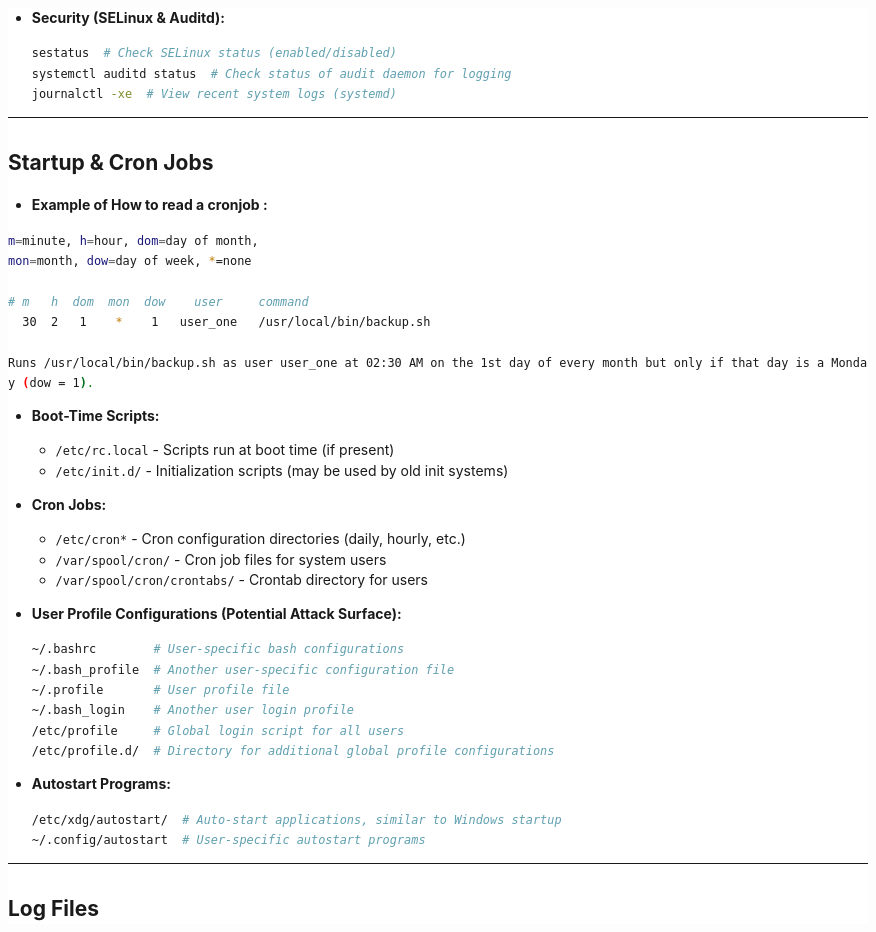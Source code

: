 * **Security (SELinux & Auditd):**

  ```bash
  sestatus  # Check SELinux status (enabled/disabled)
  systemctl auditd status  # Check status of audit daemon for logging
  journalctl -xe  # View recent system logs (systemd)
  ```

---

## **Startup & Cron Jobs**

* **Example of How to read a cronjob :**
```bash
m=minute, h=hour, dom=day of month,
mon=month, dow=day of week, *=none

# m   h  dom  mon  dow    user     command
  30  2   1    *    1   user_one   /usr/local/bin/backup.sh 

Runs /usr/local/bin/backup.sh as user user_one at 02:30 AM on the 1st day of every month but only if that day is a Monday (dow = 1).
```

* **Boot-Time Scripts:**

  * `/etc/rc.local` - Scripts run at boot time (if present)
  * `/etc/init.d/` - Initialization scripts (may be used by old init systems)

* **Cron Jobs:**

  * `/etc/cron*` - Cron configuration directories (daily, hourly, etc.)
  * `/var/spool/cron/` - Cron job files for system users
  * `/var/spool/cron/crontabs/` - Crontab directory for users

* **User Profile Configurations (Potential Attack Surface):**

  ```bash
  ~/.bashrc        # User-specific bash configurations
  ~/.bash_profile  # Another user-specific configuration file
  ~/.profile       # User profile file
  ~/.bash_login    # Another user login profile
  /etc/profile     # Global login script for all users
  /etc/profile.d/  # Directory for additional global profile configurations
  ```

* **Autostart Programs:**

  ```bash
  /etc/xdg/autostart/  # Auto-start applications, similar to Windows startup
  ~/.config/autostart  # User-specific autostart programs
  ```

---

## **Log Files**
